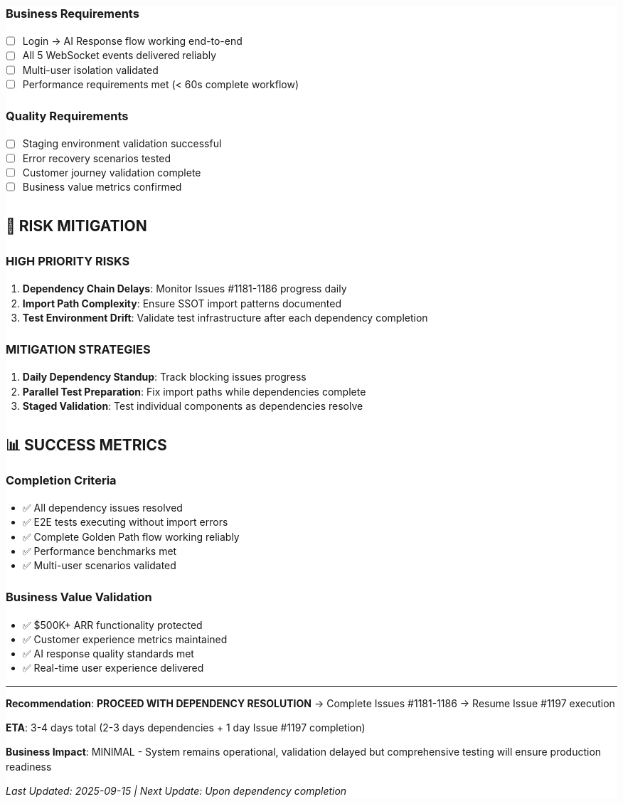 ### **Business Requirements**
- [ ] Login → AI Response flow working end-to-end
- [ ] All 5 WebSocket events delivered reliably
- [ ] Multi-user isolation validated
- [ ] Performance requirements met (< 60s complete workflow)

### **Quality Requirements**
- [ ] Staging environment validation successful
- [ ] Error recovery scenarios tested
- [ ] Customer journey validation complete
- [ ] Business value metrics confirmed

## 🚨 **RISK MITIGATION**

### **HIGH PRIORITY RISKS**
1. **Dependency Chain Delays**: Monitor Issues #1181-1186 progress daily
2. **Import Path Complexity**: Ensure SSOT import patterns documented
3. **Test Environment Drift**: Validate test infrastructure after each dependency completion

### **MITIGATION STRATEGIES**
1. **Daily Dependency Standup**: Track blocking issues progress
2. **Parallel Test Preparation**: Fix import paths while dependencies complete
3. **Staged Validation**: Test individual components as dependencies resolve

## 📊 **SUCCESS METRICS**

### **Completion Criteria**
- ✅ All dependency issues resolved
- ✅ E2E tests executing without import errors
- ✅ Complete Golden Path flow working reliably
- ✅ Performance benchmarks met
- ✅ Multi-user scenarios validated

### **Business Value Validation**
- ✅ $500K+ ARR functionality protected
- ✅ Customer experience metrics maintained
- ✅ AI response quality standards met
- ✅ Real-time user experience delivered

---

**Recommendation**: **PROCEED WITH DEPENDENCY RESOLUTION** → Complete Issues #1181-1186 → Resume Issue #1197 execution

**ETA**: 3-4 days total (2-3 days dependencies + 1 day Issue #1197 completion)

**Business Impact**: MINIMAL - System remains operational, validation delayed but comprehensive testing will ensure production readiness

*Last Updated: 2025-09-15 | Next Update: Upon dependency completion*